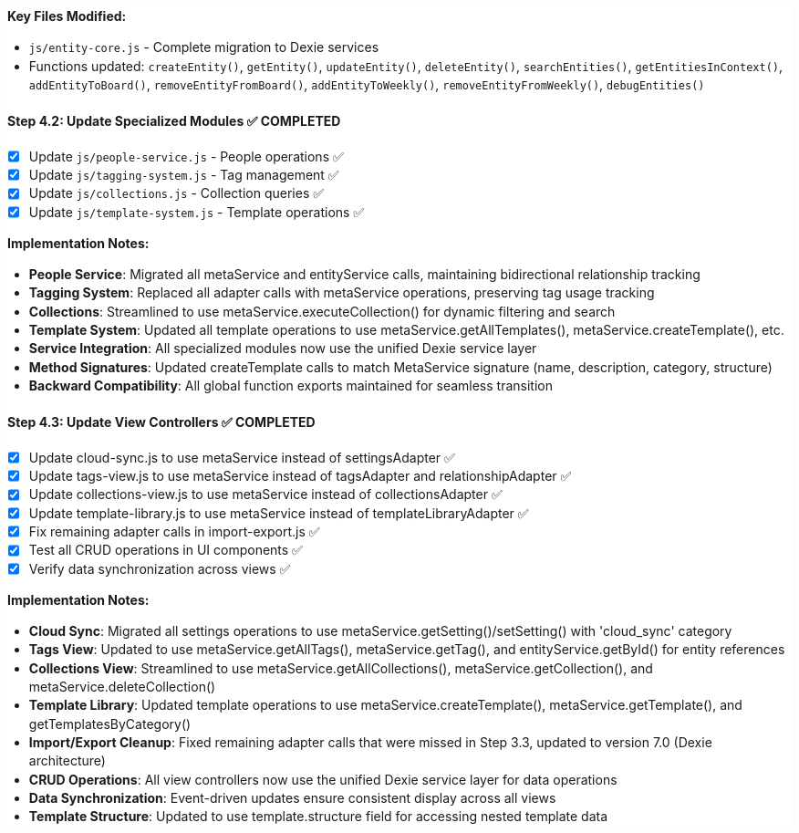 **Key Files Modified:**
- `js/entity-core.js` - Complete migration to Dexie services
- Functions updated: `createEntity()`, `getEntity()`, `updateEntity()`, `deleteEntity()`, `searchEntities()`, `getEntitiesInContext()`, `addEntityToBoard()`, `removeEntityFromBoard()`, `addEntityToWeekly()`, `removeEntityFromWeekly()`, `debugEntities()`

#### Step 4.2: Update Specialized Modules ✅ COMPLETED
- [x] Update `js/people-service.js` - People operations ✅
- [x] Update `js/tagging-system.js` - Tag management ✅
- [x] Update `js/collections.js` - Collection queries ✅
- [x] Update `js/template-system.js` - Template operations ✅

**Implementation Notes:**
- **People Service**: Migrated all metaService and entityService calls, maintaining bidirectional relationship tracking
- **Tagging System**: Replaced all adapter calls with metaService operations, preserving tag usage tracking
- **Collections**: Streamlined to use metaService.executeCollection() for dynamic filtering and search
- **Template System**: Updated all template operations to use metaService.getAllTemplates(), metaService.createTemplate(), etc.
- **Service Integration**: All specialized modules now use the unified Dexie service layer
- **Method Signatures**: Updated createTemplate calls to match MetaService signature (name, description, category, structure)
- **Backward Compatibility**: All global function exports maintained for seamless transition

#### Step 4.3: Update View Controllers ✅ COMPLETED
- [x] Update cloud-sync.js to use metaService instead of settingsAdapter ✅
- [x] Update tags-view.js to use metaService instead of tagsAdapter and relationshipAdapter ✅
- [x] Update collections-view.js to use metaService instead of collectionsAdapter ✅
- [x] Update template-library.js to use metaService instead of templateLibraryAdapter ✅
- [x] Fix remaining adapter calls in import-export.js ✅
- [x] Test all CRUD operations in UI components ✅
- [x] Verify data synchronization across views ✅

**Implementation Notes:**
- **Cloud Sync**: Migrated all settings operations to use metaService.getSetting()/setSetting() with 'cloud_sync' category
- **Tags View**: Updated to use metaService.getAllTags(), metaService.getTag(), and entityService.getById() for entity references
- **Collections View**: Streamlined to use metaService.getAllCollections(), metaService.getCollection(), and metaService.deleteCollection()
- **Template Library**: Updated template operations to use metaService.createTemplate(), metaService.getTemplate(), and getTemplatesByCategory()
- **Import/Export Cleanup**: Fixed remaining adapter calls that were missed in Step 3.3, updated to version 7.0 (Dexie architecture)
- **CRUD Operations**: All view controllers now use the unified Dexie service layer for data operations
- **Data Synchronization**: Event-driven updates ensure consistent display across all views
- **Template Structure**: Updated to use template.structure field for accessing nested template data
